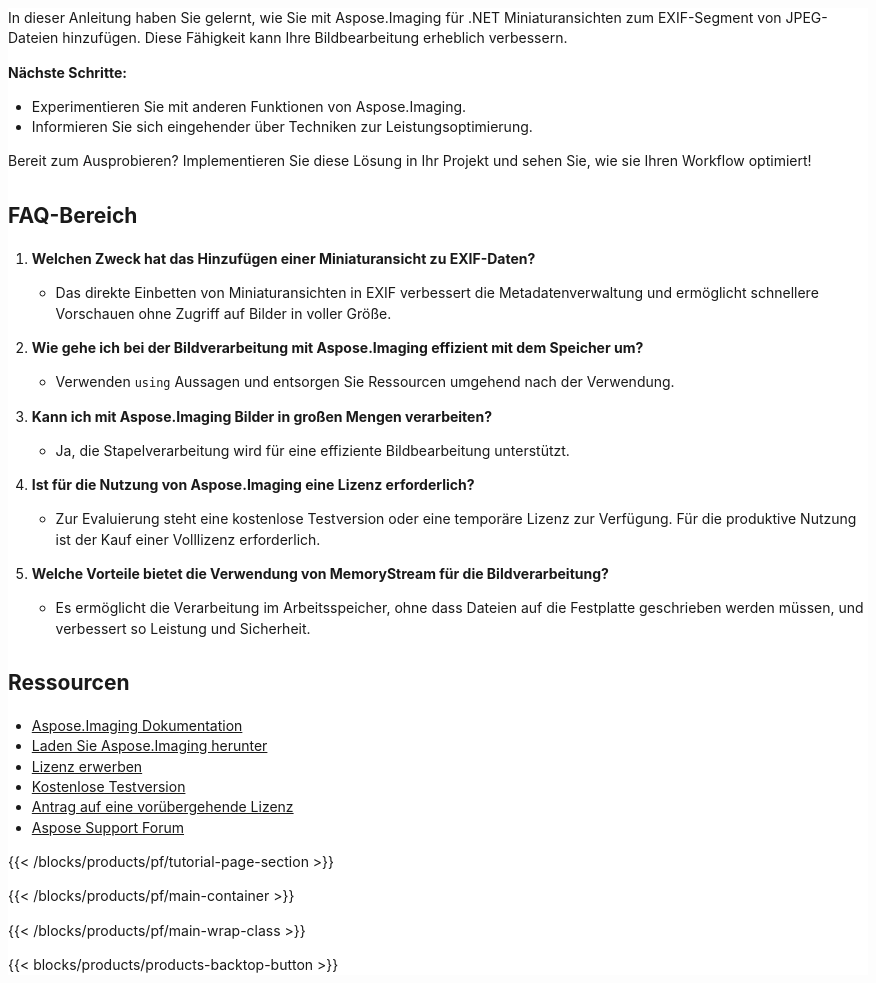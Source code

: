 In dieser Anleitung haben Sie gelernt, wie Sie mit Aspose.Imaging für .NET Miniaturansichten zum EXIF-Segment von JPEG-Dateien hinzufügen. Diese Fähigkeit kann Ihre Bildbearbeitung erheblich verbessern.

**Nächste Schritte:**
- Experimentieren Sie mit anderen Funktionen von Aspose.Imaging.
- Informieren Sie sich eingehender über Techniken zur Leistungsoptimierung.

Bereit zum Ausprobieren? Implementieren Sie diese Lösung in Ihr Projekt und sehen Sie, wie sie Ihren Workflow optimiert!

## FAQ-Bereich

1. **Welchen Zweck hat das Hinzufügen einer Miniaturansicht zu EXIF-Daten?**
   - Das direkte Einbetten von Miniaturansichten in EXIF verbessert die Metadatenverwaltung und ermöglicht schnellere Vorschauen ohne Zugriff auf Bilder in voller Größe.

2. **Wie gehe ich bei der Bildverarbeitung mit Aspose.Imaging effizient mit dem Speicher um?**
   - Verwenden `using` Aussagen und entsorgen Sie Ressourcen umgehend nach der Verwendung.

3. **Kann ich mit Aspose.Imaging Bilder in großen Mengen verarbeiten?**
   - Ja, die Stapelverarbeitung wird für eine effiziente Bildbearbeitung unterstützt.

4. **Ist für die Nutzung von Aspose.Imaging eine Lizenz erforderlich?**
   - Zur Evaluierung steht eine kostenlose Testversion oder eine temporäre Lizenz zur Verfügung. Für die produktive Nutzung ist der Kauf einer Volllizenz erforderlich.

5. **Welche Vorteile bietet die Verwendung von MemoryStream für die Bildverarbeitung?**
   - Es ermöglicht die Verarbeitung im Arbeitsspeicher, ohne dass Dateien auf die Festplatte geschrieben werden müssen, und verbessert so Leistung und Sicherheit.

## Ressourcen

- [Aspose.Imaging Dokumentation](https://reference.aspose.com/imaging/net/)
- [Laden Sie Aspose.Imaging herunter](https://releases.aspose.com/imaging/net/)
- [Lizenz erwerben](https://purchase.aspose.com/buy)
- [Kostenlose Testversion](https://releases.aspose.com/imaging/net/)
- [Antrag auf eine vorübergehende Lizenz](https://purchase.aspose.com/temporary-license/)
- [Aspose Support Forum](https://forum.aspose.com/c/imaging/10)

{{< /blocks/products/pf/tutorial-page-section >}}

{{< /blocks/products/pf/main-container >}}

{{< /blocks/products/pf/main-wrap-class >}}

{{< blocks/products/products-backtop-button >}}